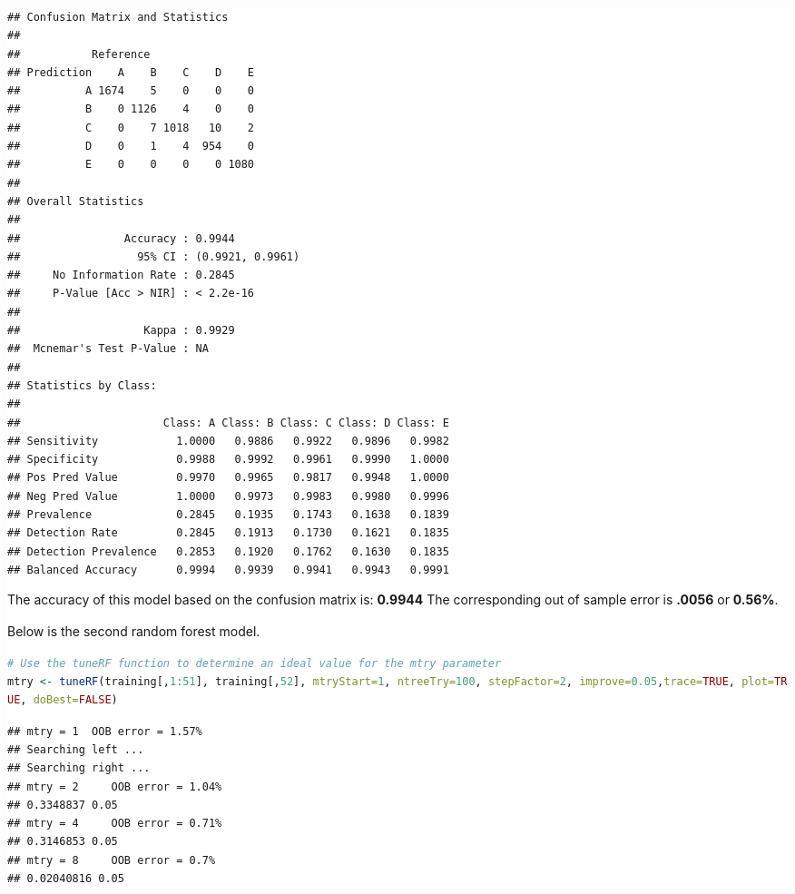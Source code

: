 ```
## Confusion Matrix and Statistics
## 
##           Reference
## Prediction    A    B    C    D    E
##          A 1674    5    0    0    0
##          B    0 1126    4    0    0
##          C    0    7 1018   10    2
##          D    0    1    4  954    0
##          E    0    0    0    0 1080
## 
## Overall Statistics
##                                           
##                Accuracy : 0.9944          
##                  95% CI : (0.9921, 0.9961)
##     No Information Rate : 0.2845          
##     P-Value [Acc > NIR] : < 2.2e-16       
##                                           
##                   Kappa : 0.9929          
##  Mcnemar's Test P-Value : NA              
## 
## Statistics by Class:
## 
##                      Class: A Class: B Class: C Class: D Class: E
## Sensitivity            1.0000   0.9886   0.9922   0.9896   0.9982
## Specificity            0.9988   0.9992   0.9961   0.9990   1.0000
## Pos Pred Value         0.9970   0.9965   0.9817   0.9948   1.0000
## Neg Pred Value         1.0000   0.9973   0.9983   0.9980   0.9996
## Prevalence             0.2845   0.1935   0.1743   0.1638   0.1839
## Detection Rate         0.2845   0.1913   0.1730   0.1621   0.1835
## Detection Prevalence   0.2853   0.1920   0.1762   0.1630   0.1835
## Balanced Accuracy      0.9994   0.9939   0.9941   0.9943   0.9991
```

The accuracy of this model based on the confusion matrix is: <b>0.9944</b> The 
corresponding out of sample error is <b>.0056</b> or <b>0.56%</b>.

Below is the second random forest model. 


```r
# Use the tuneRF function to determine an ideal value for the mtry parameter
mtry <- tuneRF(training[,1:51], training[,52], mtryStart=1, ntreeTry=100, stepFactor=2, improve=0.05,trace=TRUE, plot=TRUE, doBest=FALSE)
```

```
## mtry = 1  OOB error = 1.57% 
## Searching left ...
## Searching right ...
## mtry = 2 	OOB error = 1.04% 
## 0.3348837 0.05 
## mtry = 4 	OOB error = 0.71% 
## 0.3146853 0.05 
## mtry = 8 	OOB error = 0.7% 
## 0.02040816 0.05
```
